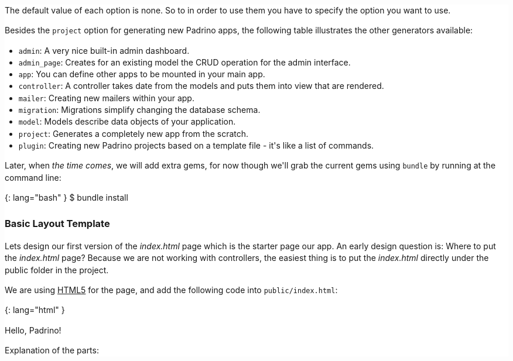 
The default value of each option is none. So to in order to use them you have to specify the option you want to use.


Besides the `project` option for generating new Padrino apps, the following table illustrates the other generators
available:


- `admin`: A very nice built-in admin dashboard.
- `admin_page`: Creates for an existing model the CRUD operation for the admin interface.
- `app`: You can define other apps to be mounted in your main app.
- `controller`: A controller takes date from the models and puts them into view that are rendered.
- `mailer`: Creating new mailers within your app.
- `migration`: Migrations simplify changing the database schema.
- `model`: Models describe data objects of your application.
- `project`: Generates a completely new app from the scratch.
- `plugin`: Creating new Padrino projects based on a template file - it's like a list of commands.


Later, when *the time comes*, we will add extra gems, for now though we'll grab the current gems using
`bundle` by running at the command line:


{: lang="bash" }
    $ bundle install


### Basic Layout Template

Lets design our first version of the *index.html* page which is the starter page our app. An early design
question is: Where to put the *index.html* page? Because we are not working with controllers, the easiest thing is to
put the *index.html* directly under the public folder in the project.


We are using [HTML5](http://en.wikipedia.org/wiki/HTML5 "HTML5") for the page, and add the following code into
`public/index.html`:


{: lang="html" }
    <!DOCTYPE html>
    <html lang="en-US">
      <head>
        <title>Start Page</title>
      </head>
      <body>
        <p>Hello, Padrino!</p>
      </body>
    </html>


Explanation of the parts:

